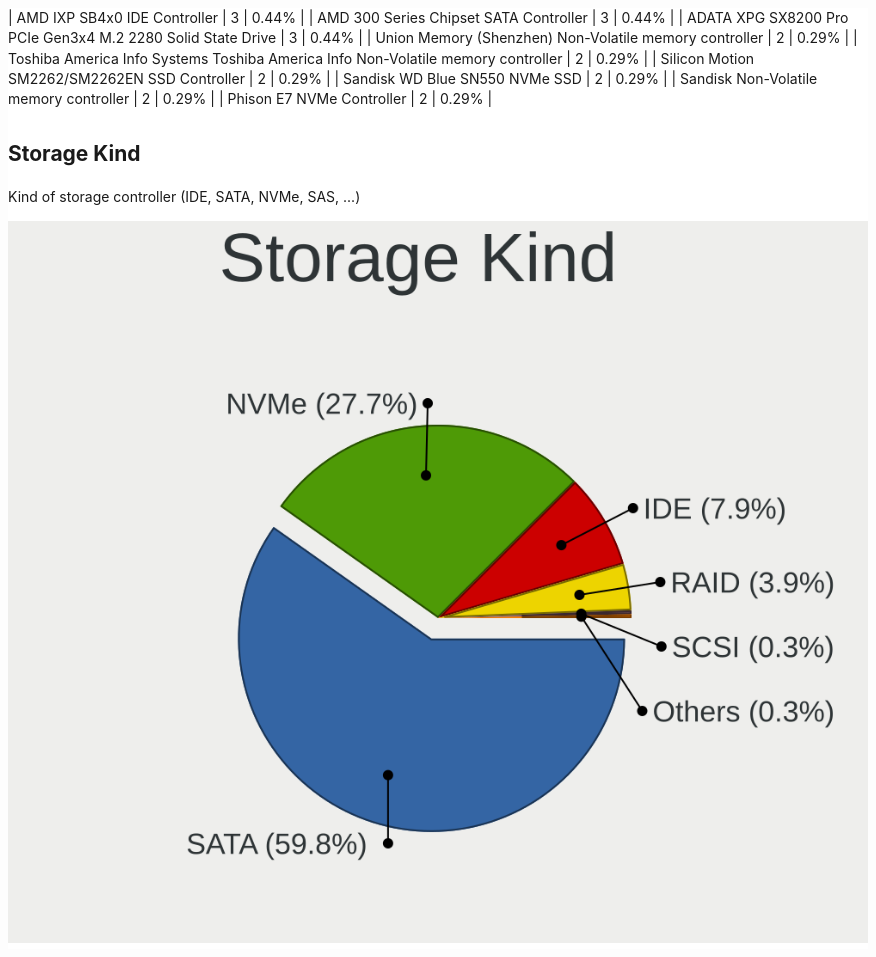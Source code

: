 | AMD IXP SB4x0 IDE Controller                                                     | 3         | 0.44%   |
| AMD 300 Series Chipset SATA Controller                                           | 3         | 0.44%   |
| ADATA XPG SX8200 Pro PCIe Gen3x4 M.2 2280 Solid State Drive                      | 3         | 0.44%   |
| Union Memory (Shenzhen) Non-Volatile memory controller                           | 2         | 0.29%   |
| Toshiba America Info Systems Toshiba America Info Non-Volatile memory controller | 2         | 0.29%   |
| Silicon Motion SM2262/SM2262EN SSD Controller                                    | 2         | 0.29%   |
| Sandisk WD Blue SN550 NVMe SSD                                                   | 2         | 0.29%   |
| Sandisk Non-Volatile memory controller                                           | 2         | 0.29%   |
| Phison E7 NVMe Controller                                                        | 2         | 0.29%   |

Storage Kind
------------

Kind of storage controller (IDE, SATA, NVMe, SAS, ...)

![Storage Kind](./images/pie_chart/storage_kind.svg)
